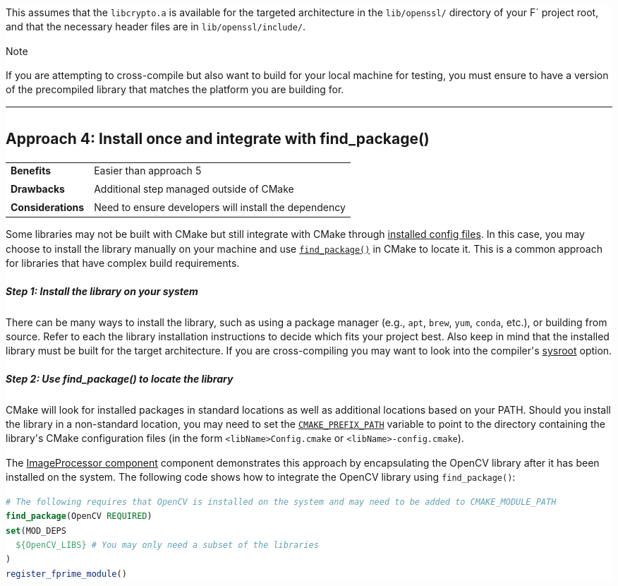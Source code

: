 This assumes that the `libcrypto.a` is available for the targeted architecture in the `lib/openssl/` directory of your F´ project root, and that the necessary header files are in `lib/openssl/include/`.

> [!NOTE]
> If you are attempting to cross-compile but also want to build for your local machine for testing, you must ensure to have a version of the precompiled library that matches the platform you are building for.

---

## <a id="find_package"></a>Approach 4: Install once and integrate with find_package()

|     |     |
| --- | --- |
| **Benefits** | Easier than approach 5 |
| **Drawbacks** | Additional step managed outside of CMake |
| **Considerations** | Need to ensure developers will install the dependency |

Some libraries may not be built with CMake but still integrate with CMake through [installed config files](https://cmake.org/cmake/help/v3.24/guide/using-dependencies/index.html). In this case, you may choose to install the library manually on your machine and use [`find_package()`](https://cmake.org/cmake/help/v3.24/command/find_package.html) in CMake to locate it. This is a common approach for libraries that have complex build requirements.

##### Step 1: Install the library on your system

There can be many ways to install the library, such as using a package manager (e.g., `apt`, `brew`, `yum`, `conda`, etc.), or building from source. Refer to each the library installation instructions to decide which fits your project best. Also keep in mind that the installed library must be built for the target architecture. If you are cross-compiling you may want to look into the compiler's [sysroot](https://gcc.gnu.org/onlinedocs/gcc/Directory-Options.html#index-sysroot) option.

##### Step 2: Use find_package() to locate the library

CMake will look for installed packages in standard locations as well as additional locations based on your PATH. Should you install the library in a non-standard location, you may need to set the [`CMAKE_PREFIX_PATH`](https://cmake.org/cmake/help/latest/variable/CMAKE_PREFIX_PATH.html) variable to point to the directory containing the library's CMake configuration files (in the form `<libName>Config.cmake` or `<libName>-config.cmake`).

The [ImageProcessor component](https://github.com/nasa/fprime-examples/tree/devel/FlightExamples/ExternalLibs/ImageProcessor) component demonstrates this approach by encapsulating the OpenCV library after it has been installed on the system. The following code shows how to integrate the OpenCV library using `find_package()`:

```cmake
# The following requires that OpenCV is installed on the system and may need to be added to CMAKE_MODULE_PATH
find_package(OpenCV REQUIRED)
set(MOD_DEPS
  ${OpenCV_LIBS} # You may only need a subset of the libraries
)
register_fprime_module()
```
